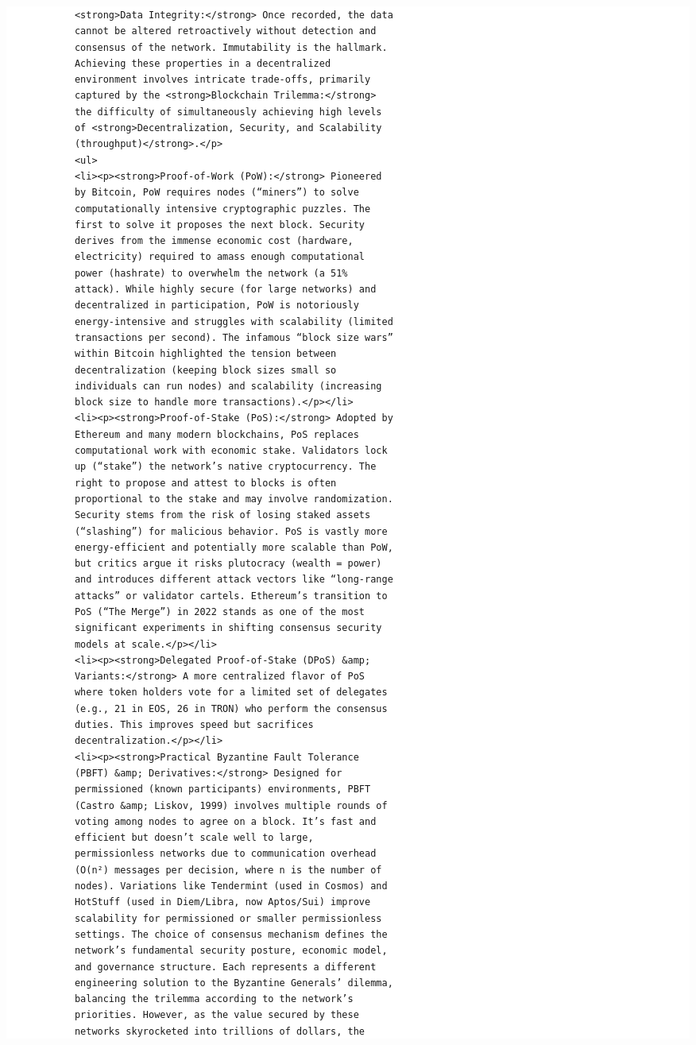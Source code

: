                 <strong>Data Integrity:</strong> Once recorded, the data
                cannot be altered retroactively without detection and
                consensus of the network. Immutability is the hallmark.
                Achieving these properties in a decentralized
                environment involves intricate trade-offs, primarily
                captured by the <strong>Blockchain Trilemma:</strong>
                the difficulty of simultaneously achieving high levels
                of <strong>Decentralization, Security, and Scalability
                (throughput)</strong>.</p>
                <ul>
                <li><p><strong>Proof-of-Work (PoW):</strong> Pioneered
                by Bitcoin, PoW requires nodes (“miners”) to solve
                computationally intensive cryptographic puzzles. The
                first to solve it proposes the next block. Security
                derives from the immense economic cost (hardware,
                electricity) required to amass enough computational
                power (hashrate) to overwhelm the network (a 51%
                attack). While highly secure (for large networks) and
                decentralized in participation, PoW is notoriously
                energy-intensive and struggles with scalability (limited
                transactions per second). The infamous “block size wars”
                within Bitcoin highlighted the tension between
                decentralization (keeping block sizes small so
                individuals can run nodes) and scalability (increasing
                block size to handle more transactions).</p></li>
                <li><p><strong>Proof-of-Stake (PoS):</strong> Adopted by
                Ethereum and many modern blockchains, PoS replaces
                computational work with economic stake. Validators lock
                up (“stake”) the network’s native cryptocurrency. The
                right to propose and attest to blocks is often
                proportional to the stake and may involve randomization.
                Security stems from the risk of losing staked assets
                (“slashing”) for malicious behavior. PoS is vastly more
                energy-efficient and potentially more scalable than PoW,
                but critics argue it risks plutocracy (wealth = power)
                and introduces different attack vectors like “long-range
                attacks” or validator cartels. Ethereum’s transition to
                PoS (“The Merge”) in 2022 stands as one of the most
                significant experiments in shifting consensus security
                models at scale.</p></li>
                <li><p><strong>Delegated Proof-of-Stake (DPoS) &amp;
                Variants:</strong> A more centralized flavor of PoS
                where token holders vote for a limited set of delegates
                (e.g., 21 in EOS, 26 in TRON) who perform the consensus
                duties. This improves speed but sacrifices
                decentralization.</p></li>
                <li><p><strong>Practical Byzantine Fault Tolerance
                (PBFT) &amp; Derivatives:</strong> Designed for
                permissioned (known participants) environments, PBFT
                (Castro &amp; Liskov, 1999) involves multiple rounds of
                voting among nodes to agree on a block. It’s fast and
                efficient but doesn’t scale well to large,
                permissionless networks due to communication overhead
                (O(n²) messages per decision, where n is the number of
                nodes). Variations like Tendermint (used in Cosmos) and
                HotStuff (used in Diem/Libra, now Aptos/Sui) improve
                scalability for permissioned or smaller permissionless
                settings. The choice of consensus mechanism defines the
                network’s fundamental security posture, economic model,
                and governance structure. Each represents a different
                engineering solution to the Byzantine Generals’ dilemma,
                balancing the trilemma according to the network’s
                priorities. However, as the value secured by these
                networks skyrocketed into trillions of dollars, the